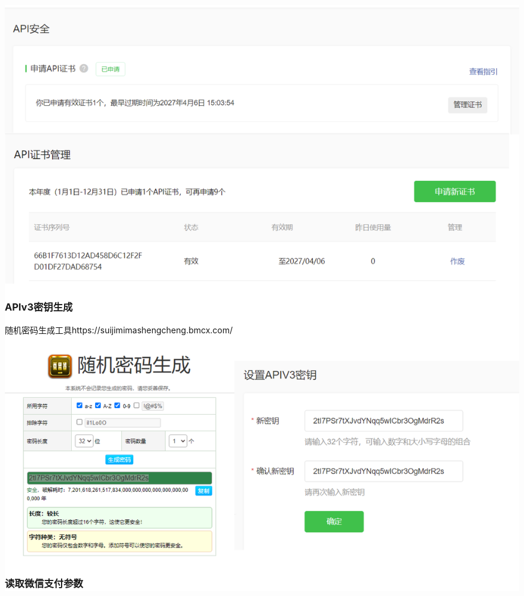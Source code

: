 ![img](./images/SNAGHTML2a631dec.png)

### APIv3密钥生成

随机密码生成工具https://suijimimashengcheng.bmcx.com/

![image-20220407151754556](./images/image-20220407151754556.png)

### 读取微信支付参数
